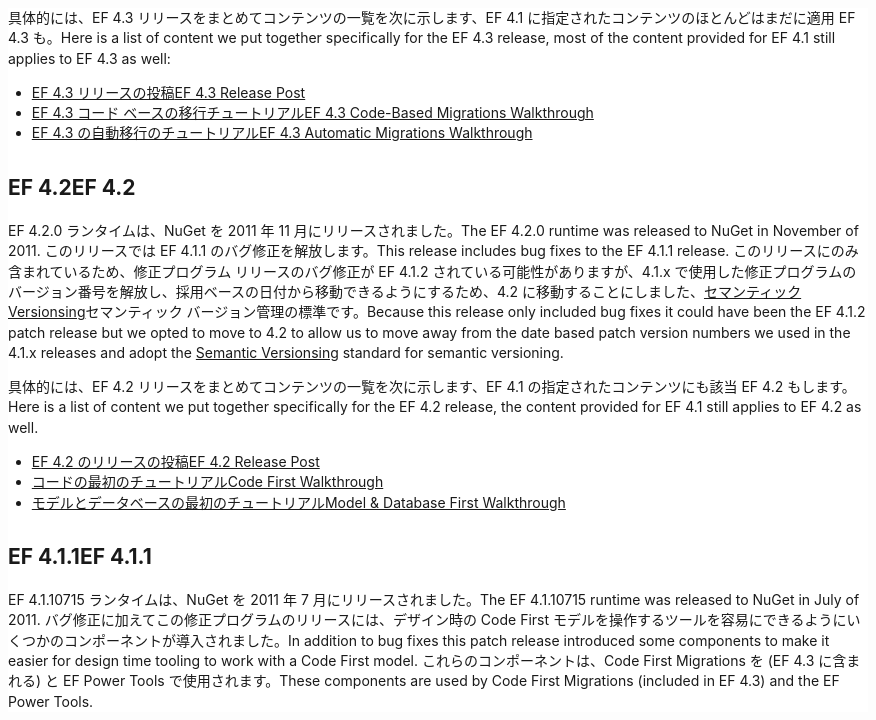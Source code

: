 <span data-ttu-id="61f7d-272">具体的には、EF 4.3 リリースをまとめてコンテンツの一覧を次に示します、EF 4.1 に指定されたコンテンツのほとんどはまだに適用 EF 4.3 も。</span><span class="sxs-lookup"><span data-stu-id="61f7d-272">Here is a list of content we put together specifically for the EF 4.3 release, most of the content provided for EF 4.1 still applies to EF 4.3 as well:</span></span>
-   [<span data-ttu-id="61f7d-273">EF 4.3 リリースの投稿</span><span class="sxs-lookup"><span data-stu-id="61f7d-273">EF 4.3 Release Post</span></span>](http://blogs.msdn.com/b/adonet/archive/2012/02/09/ef-4-3-released.aspx)
-   [<span data-ttu-id="61f7d-274">EF 4.3 コード ベースの移行チュートリアル</span><span class="sxs-lookup"><span data-stu-id="61f7d-274">EF 4.3 Code-Based Migrations Walkthrough</span></span>](http://blogs.msdn.com/b/adonet/archive/2012/02/09/ef-4-3-code-based-migrations-walkthrough.aspx)
-   [<span data-ttu-id="61f7d-275">EF 4.3 の自動移行のチュートリアル</span><span class="sxs-lookup"><span data-stu-id="61f7d-275">EF 4.3 Automatic Migrations Walkthrough</span></span>](http://blogs.msdn.com/b/adonet/archive/2012/02/09/ef-4-3-automatic-migrations-walkthrough.aspx)

## <a name="ef-42"></a><span data-ttu-id="61f7d-276">EF 4.2</span><span class="sxs-lookup"><span data-stu-id="61f7d-276">EF 4.2</span></span>
<span data-ttu-id="61f7d-277">EF 4.2.0 ランタイムは、NuGet を 2011 年 11 月にリリースされました。</span><span class="sxs-lookup"><span data-stu-id="61f7d-277">The EF 4.2.0 runtime was released to NuGet in November of 2011.</span></span>
<span data-ttu-id="61f7d-278">このリリースでは EF 4.1.1 のバグ修正を解放します。</span><span class="sxs-lookup"><span data-stu-id="61f7d-278">This release includes bug fixes to the EF 4.1.1 release.</span></span>
<span data-ttu-id="61f7d-279">このリリースにのみ含まれているため、修正プログラム リリースのバグ修正が EF 4.1.2 されている可能性がありますが、4.1.x で使用した修正プログラムのバージョン番号を解放し、採用ベースの日付から移動できるようにするため、4.2 に移動することにしました、[セマンティック Versionsing](https://semver.org)セマンティック バージョン管理の標準です。</span><span class="sxs-lookup"><span data-stu-id="61f7d-279">Because this release only included bug fixes it could have been the EF 4.1.2 patch release but we opted to move to 4.2 to allow us to move away from the date based patch version numbers we used in the 4.1.x releases and adopt the [Semantic Versionsing](https://semver.org) standard for semantic versioning.</span></span>

<span data-ttu-id="61f7d-280">具体的には、EF 4.2 リリースをまとめてコンテンツの一覧を次に示します、EF 4.1 の指定されたコンテンツにも該当 EF 4.2 もします。</span><span class="sxs-lookup"><span data-stu-id="61f7d-280">Here is a list of content we put together specifically for the EF 4.2 release, the content provided for EF 4.1 still applies to EF 4.2 as well.</span></span>

-   [<span data-ttu-id="61f7d-281">EF 4.2 のリリースの投稿</span><span class="sxs-lookup"><span data-stu-id="61f7d-281">EF 4.2 Release Post</span></span>](http://blogs.msdn.com/b/adonet/archive/2011/11/01/ef-4-2-released.aspx)
-   [<span data-ttu-id="61f7d-282">コードの最初のチュートリアル</span><span class="sxs-lookup"><span data-stu-id="61f7d-282">Code First Walkthrough</span></span>](http://blogs.msdn.com/b/adonet/archive/2011/09/28/ef-4-2-code-first-walkthrough.aspx)
-   [<span data-ttu-id="61f7d-283">モデルとデータベースの最初のチュートリアル</span><span class="sxs-lookup"><span data-stu-id="61f7d-283">Model & Database First Walkthrough</span></span>](http://blogs.msdn.com/b/adonet/archive/2011/09/28/ef-4-2-model-amp-database-first-walkthrough.aspx)

## <a name="ef-411"></a><span data-ttu-id="61f7d-284">EF 4.1.1</span><span class="sxs-lookup"><span data-stu-id="61f7d-284">EF 4.1.1</span></span>
<span data-ttu-id="61f7d-285">EF 4.1.10715 ランタイムは、NuGet を 2011 年 7 月にリリースされました。</span><span class="sxs-lookup"><span data-stu-id="61f7d-285">The EF 4.1.10715 runtime was released to NuGet in July of 2011.</span></span>
<span data-ttu-id="61f7d-286">バグ修正に加えてこの修正プログラムのリリースには、デザイン時の Code First モデルを操作するツールを容易にできるようにいくつかのコンポーネントが導入されました。</span><span class="sxs-lookup"><span data-stu-id="61f7d-286">In addition to bug fixes this patch release introduced some components to make it easier for design time tooling to work with a Code First model.</span></span>
<span data-ttu-id="61f7d-287">これらのコンポーネントは、Code First Migrations を (EF 4.3 に含まれる) と EF Power Tools で使用されます。</span><span class="sxs-lookup"><span data-stu-id="61f7d-287">These components are used by Code First Migrations (included in EF 4.3) and the EF Power Tools.</span></span>
